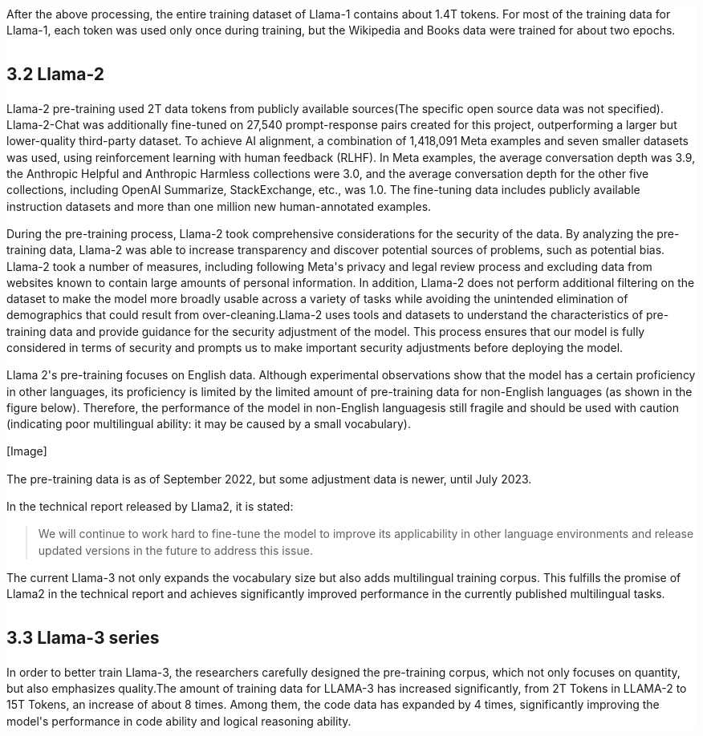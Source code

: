 After the above processing, the entire training dataset of Llama-1 contains about 1.4T tokens. For most of the training data for Llama-1, each token was used only once during training, but the Wikipedia and Books data were trained for about two epochs.

## 3.2 Llama-2

Llama-2 pre-training used 2T data tokens from publicly available sources(The specific open source data was not specified). Llama-2-Chat was additionally fine-tuned on 27,540 prompt-response pairs created for this project, outperforming a larger but lower-quality third-party dataset. To achieve AI alignment, a combination of 1,418,091 Meta examples and seven smaller datasets was used, using reinforcement learning with human feedback (RLHF). In Meta examples, the average conversation depth was 3.9, the Anthropic Helpful and Anthropic Harmless collections were 3.0, and the average conversation depth for the other five collections, including OpenAI Summarize, StackExchange, etc., was 1.0. The fine-tuning data includes publicly available instruction datasets and more than one million new human-annotated examples. 

During the pre-training process, Llama-2 took comprehensive considerations for the security of the data. By analyzing the pre-training data, Llama-2 was able to increase transparency and discover potential sources of problems, such as potential bias. Llama-2 took a number of measures, including following Meta's privacy and legal review process and excluding data from websites known to contain large amounts of personal information. In addition, Llama-2 does not perform additional filtering on the dataset to make the model more broadly usable across a variety of tasks while avoiding the unintended elimination of demographics that could result from over-cleaning.Llama-2 uses tools and datasets to understand the characteristics of pre-training data and provide guidance for the security adjustment of the model. This process ensures that our model is fully considered in terms of security and prompts us to make important security adjustments before deploying the model. 

Llama 2's pre-training focuses on English data. Although experimental observations show that the model has a certain proficiency in other languages, its proficiency is limited by the limited amount of pre-training data for non-English languages ​​(as shown in the figure below). Therefore, the performance of the model in non-English languages ​​is still fragile and should be used with caution (indicating poor multilingual ability: it may be caused by a small vocabulary).

[Image]

The pre-training data is as of September 2022, but some adjustment data is newer, until July 2023.

In the technical report released by Llama2, it is stated:

> We will continue to work hard to fine-tune the model to improve its applicability in other language environments and release updated versions in the future to address this issue.

The current Llama-3 not only expands the vocabulary size but also adds multilingual training corpus. This fulfills the promise of Llama2 in the technical report and achieves significantly improved performance in the currently published multilingual tasks. 

## 3.3 Llama-3 series

In order to better train Llama-3, the researchers carefully designed the pre-training corpus, which not only focuses on quantity, but also emphasizes quality.The amount of training data for LLAMA-3 has increased significantly, from 2T Tokens in LLAMA-2 to 15T Tokens, an increase of about 8 times. Among them, the code data has expanded by 4 times, significantly improving the model's performance in code ability and logical reasoning ability.
